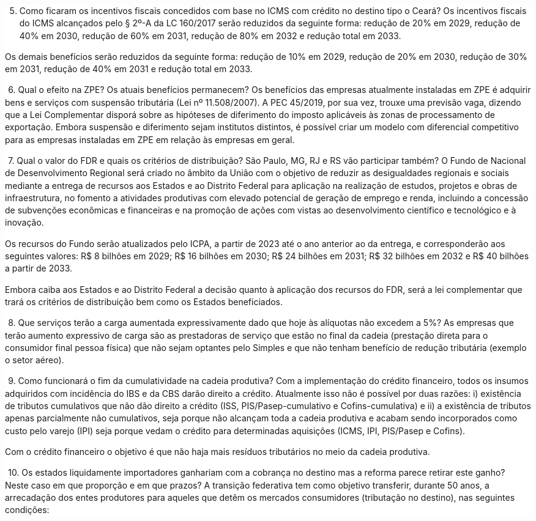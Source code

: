 5. Como ficaram os incentivos fiscais concedidos com base no ICMS com crédito no destino tipo o Ceará?
Os incentivos fiscais do ICMS alcançados pelo § 2º-A da LC 160/2017 serão reduzidos da seguinte forma: redução de 20% em 2029, redução de 40% em 2030, redução de 60% em 2031, redução de 80% em 2032 e redução total em 2033.

Os demais benefícios serão reduzidos da seguinte forma: redução de 10% em 2029, redução de 20% em 2030, redução de 30% em 2031, redução de 40% em 2031 e redução total em 2033.

 
6. Qual o efeito na ZPE? Os atuais benefícios permanecem?
Os benefícios das empresas atualmente instaladas em ZPE é adquirir bens e serviços com suspensão tributária (Lei nº 11.508/2007). A PEC 45/2019, por sua vez, trouxe uma previsão vaga, dizendo que a Lei Complementar disporá sobre as hipóteses de diferimento do imposto aplicáveis às zonas de processamento de exportação. Embora suspensão e diferimento sejam institutos distintos, é possível criar um modelo com diferencial competitivo para as empresas instaladas em ZPE em relação às empresas em geral.

 
7. Qual o valor do FDR e quais os critérios de distribuição? São Paulo, MG, RJ e RS vão participar também?
O Fundo de Nacional de Desenvolvimento Regional será criado no âmbito da União com o objetivo de reduzir as desigualdades regionais e sociais mediante a entrega de recursos aos Estados e ao Distrito Federal para aplicação na realização de estudos, projetos e obras de infraestrutura, no fomento a atividades produtivas com elevado potencial de geração de emprego e renda, incluindo a concessão de subvenções econômicas e financeiras e na promoção de ações com vistas ao desenvolvimento científico e tecnológico e à inovação.

Os recursos do Fundo serão atualizados pelo ICPA, a partir de 2023 até o ano anterior ao da entrega, e corresponderão aos seguintes valores: R$ 8 bilhões em 2029; R$ 16 bilhões em 2030; R$ 24 bilhões em 2031; R$ 32 bilhões em 2032 e R$ 40 bilhões a partir de 2033.

Embora caiba aos Estados e ao Distrito Federal a decisão quanto à aplicação dos recursos do FDR, será a lei complementar que trará os critérios de distribuição bem como os Estados beneficiados.

 
8. Que serviços terão a carga aumentada expressivamente dado que hoje às alíquotas não excedem a 5%?
As empresas que terão aumento expressivo de carga são as prestadoras de serviço que estão no final da cadeia (prestação direta para o consumidor final pessoa física) que não sejam optantes pelo Simples e que não tenham benefício de redução tributária (exemplo o setor aéreo).

 
9. Como funcionará o fim da cumulatividade na cadeia produtiva?
Com a implementação do crédito financeiro, todos os insumos adquiridos com incidência do IBS e da CBS darão direito a crédito. Atualmente isso não é possível por duas razões: i) existência de tributos cumulativos que não dão direito a crédito (ISS, PIS/Pasep-cumulativo e Cofins-cumulativa) e ii) a existência de tributos apenas parcialmente não cumulativos, seja porque não alcançam toda a cadeia produtiva e acabam sendo incorporados como custo pelo varejo (IPI) seja porque vedam o crédito para determinadas aquisições (ICMS, IPI, PIS/Pasep e Cofins). 

Com o crédito financeiro o objetivo é que não haja mais resíduos tributários no meio da cadeia produtiva.

 
10. Os estados liquidamente importadores ganhariam com a cobrança no destino mas a reforma parece retirar este ganho? Neste caso em que proporção e em que prazos?
A transição federativa tem como objetivo transferir, durante 50 anos, a arrecadação dos entes produtores para aqueles que detêm os mercados consumidores (tributação no destino), nas seguintes condições:
